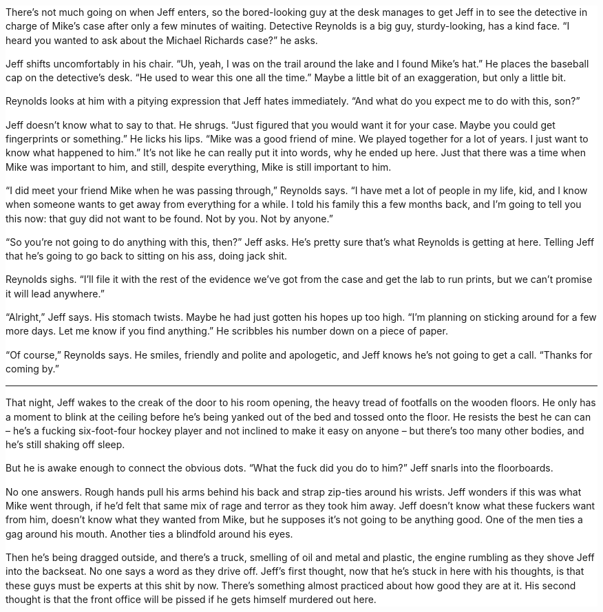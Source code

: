 There’s not much going on when Jeff enters, so the bored\-looking guy at the desk manages to get Jeff in to see the detective in charge of Mike’s case after only a few minutes of waiting. Detective Reynolds is a big guy, sturdy\-looking, has a kind face. “I heard you wanted to ask about the Michael Richards case?” he asks.

Jeff shifts uncomfortably in his chair. “Uh, yeah, I was on the trail around the lake and I found Mike’s hat.” He places the baseball cap on the detective’s desk. “He used to wear this one all the time.” Maybe a little bit of an exaggeration, but only a little bit.

Reynolds looks at him with a pitying expression that Jeff hates immediately. “And what do you expect me to do with this, son?”

Jeff doesn’t know what to say to that. He shrugs. “Just figured that you would want it for your case. Maybe you could get fingerprints or something.” He licks his lips. “Mike was a good friend of mine. We played together for a lot of years. I just want to know what happened to him.” It’s not like he can really put it into words, why he ended up here. Just that there was a time when Mike was important to him, and still, despite everything, Mike is still important to him.

“I did meet your friend Mike when he was passing through,” Reynolds says. “I have met a lot of people in my life, kid, and I know when someone wants to get away from everything for a while. I told his family this a few months back, and I’m going to tell you this now: that guy did not want to be found. Not by you. Not by anyone.”

“So you’re not going to do anything with this, then?” Jeff asks. He’s pretty sure that’s what Reynolds is getting at here. Telling Jeff that he’s going to go back to sitting on his ass, doing jack shit.

Reynolds sighs. “I’ll file it with the rest of the evidence we’ve got from the case and get the lab to run prints, but we can’t promise it will lead anywhere.”

“Alright,” Jeff says. His stomach twists. Maybe he had just gotten his hopes up too high. “I’m planning on sticking around for a few more days. Let me know if you find anything.” He scribbles his number down on a piece of paper.

“Of course,” Reynolds says. He smiles, friendly and polite and apologetic, and Jeff knows he’s not going to get a call. “Thanks for coming by.”



---

That night, Jeff wakes to the creak of the door to his room opening, the heavy tread of footfalls on the wooden floors. He only has a moment to blink at the ceiling before he’s being yanked out of the bed and tossed onto the floor. He resists the best he can can – he’s a fucking six\-foot\-four hockey player and not inclined to make it easy on anyone – but there’s too many other bodies, and he’s still shaking off sleep.

But he is awake enough to connect the obvious dots. “What the fuck did you do to him?” Jeff snarls into the floorboards.

No one answers. Rough hands pull his arms behind his back and strap zip\-ties around his wrists. Jeff wonders if this was what Mike went through, if he’d felt that same mix of rage and terror as they took him away. Jeff doesn’t know what these fuckers want from him, doesn’t know what they wanted from Mike, but he supposes it’s not going to be anything good. One of the men ties a gag around his mouth. Another ties a blindfold around his eyes.

Then he’s being dragged outside, and there’s a truck, smelling of oil and metal and plastic, the engine rumbling as they shove Jeff into the backseat. No one says a word as they drive off. Jeff’s first thought, now that he’s stuck in here with his thoughts, is that these guys must be experts at this shit by now. There’s something almost practiced about how good they are at it. His second thought is that the front office will be pissed if he gets himself murdered out here.
